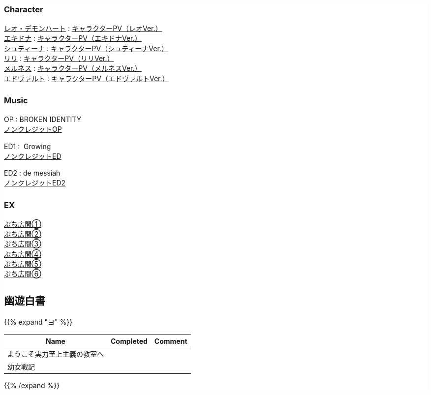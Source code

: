 ### Character
[レオ・デモンハート](https://yuuyame.com/chara.html) : [キャラクターPV（レオVer.）](https://www.youtube.com/watch?v=t0wuHiDbrrA)\
[エキドナ](https://yuuyame.com/chara02.html) : [キャラクターPV（エキドナVer.）](https://www.youtube.com/watch?v=JhedmCN2eTA)\
[シュティーナ](https://yuuyame.com/chara03.html) : [キャラクターPV（シュティーナVer.）](https://www.youtube.com/watch?v=NY5ecb03d5Y)\
[リリ](https://yuuyame.com/chara04.html) : [キャラクターPV（リリVer.）](https://www.youtube.com/watch?v=AdJBgpz-9ko)\
[メルネス](https://yuuyame.com/chara05.html) : [キャラクターPV（メルネスVer.）](https://www.youtube.com/watch?v=vblDFcyhe1U)\
[エドヴァルト](https://yuuyame.com/chara06.html) : [キャラクターPV（エドヴァルトVer.）](https://www.youtube.com/watch?v=hBq8Q97r4Ro)

### Music
OP : BROKEN IDENTITY\
[ノンクレジットOP](https://www.youtube.com/watch?v=hJt8cctjXr0)

ED1 :  Growing\
[ノンクレジットED](https://www.youtube.com/watch?v=syPqso4Fw9c)

ED2 : de messiah\
[ノンクレジットED2](https://www.youtube.com/watch?v=LSKeaHZ1lRg)

### EX
[ぷち広間①](https://www.youtube.com/watch?v=-Fwh9ySiUCs)\
[ぷち広間②](https://www.youtube.com/watch?v=uo-bQuXwYeA)\
[ぷち広間③](https://www.youtube.com/watch?v=XwktQxtkiFc)\
[ぷち広間④](https://www.youtube.com/watch?v=ybEysxpVfzk)\
[ぷち広間⑤](https://www.youtube.com/watch?v=LCx_I4mLZNY)\
[ぷち広間⑥](https://www.youtube.com/watch?v=eYBIDf2-a3c)

  
  

## 幽遊白書




{{% expand "ヨ" %}}

| Name           | Completed | Comment |
| -------------- | --------- | ------- |
| ようこそ実力至上主義の教室へ |           |         |
| 幼女戦記           |           |         |

{{% /expand %}}




  
